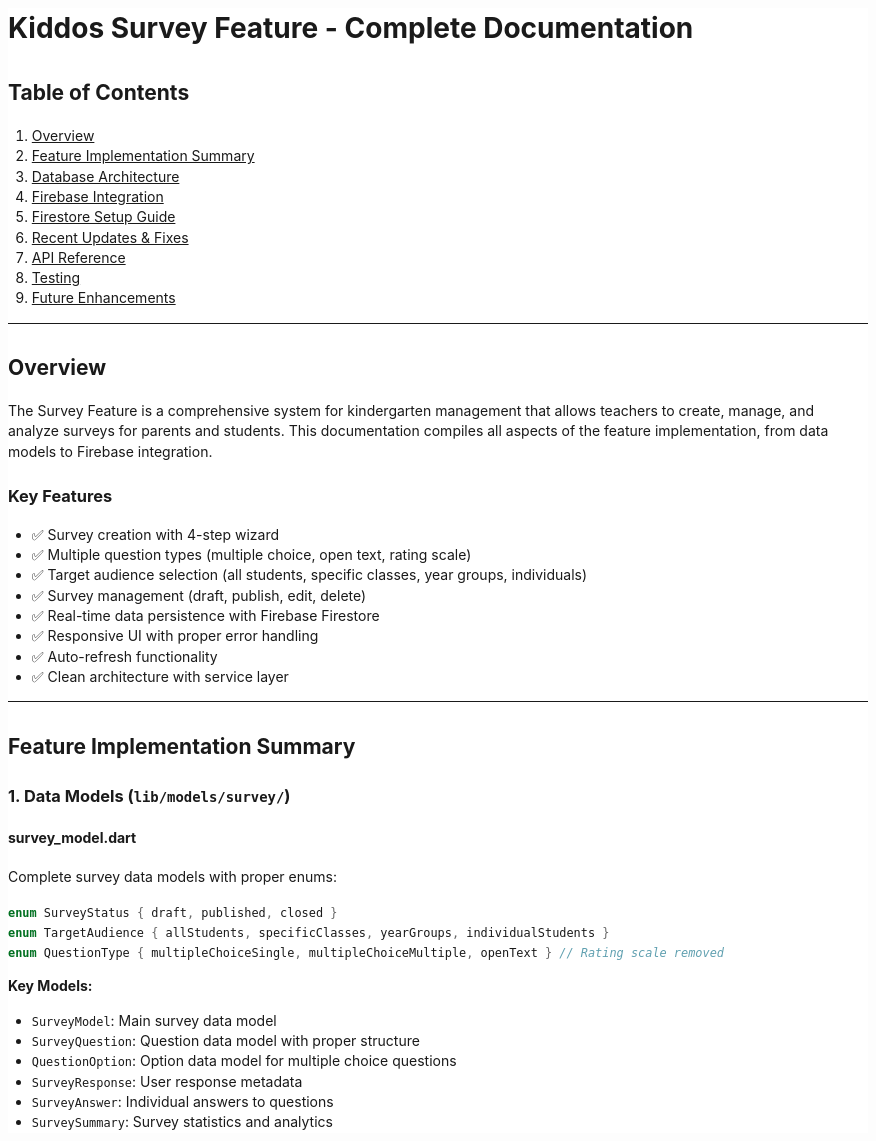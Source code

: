 # Kiddos Survey Feature - Complete Documentation

## Table of Contents
1. [Overview](#overview)
2. [Feature Implementation Summary](#feature-implementation-summary)
3. [Database Architecture](#database-architecture)
4. [Firebase Integration](#firebase-integration)
5. [Firestore Setup Guide](#firestore-setup-guide)
6. [Recent Updates & Fixes](#recent-updates--fixes)
7. [API Reference](#api-reference)
8. [Testing](#testing)
9. [Future Enhancements](#future-enhancements)

---

## Overview

The Survey Feature is a comprehensive system for kindergarten management that allows teachers to create, manage, and analyze surveys for parents and students. This documentation compiles all aspects of the feature implementation, from data models to Firebase integration.

### Key Features
- ✅ Survey creation with 4-step wizard
- ✅ Multiple question types (multiple choice, open text, rating scale)
- ✅ Target audience selection (all students, specific classes, year groups, individuals)
- ✅ Survey management (draft, publish, edit, delete)
- ✅ Real-time data persistence with Firebase Firestore
- ✅ Responsive UI with proper error handling
- ✅ Auto-refresh functionality
- ✅ Clean architecture with service layer

---

## Feature Implementation Summary

### 1. Data Models (`lib/models/survey/`)

#### **survey_model.dart**
Complete survey data models with proper enums:

```dart
enum SurveyStatus { draft, published, closed }
enum TargetAudience { allStudents, specificClasses, yearGroups, individualStudents }
enum QuestionType { multipleChoiceSingle, multipleChoiceMultiple, openText } // Rating scale removed
```

**Key Models:**
- `SurveyModel`: Main survey data model
- `SurveyQuestion`: Question data model with proper structure
- `QuestionOption`: Option data model for multiple choice questions
- `SurveyResponse`: User response metadata  
- `SurveyAnswer`: Individual answers to questions
- `SurveySummary`: Survey statistics and analytics

